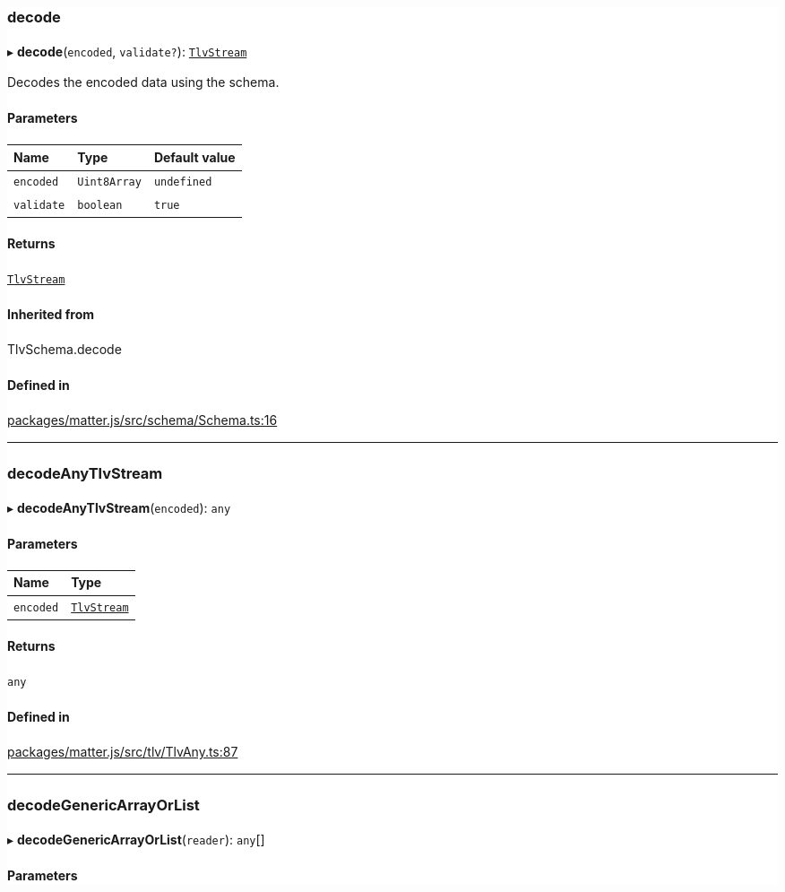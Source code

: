 ### decode

▸ **decode**(`encoded`, `validate?`): [`TlvStream`](../modules/tlv_export.md#tlvstream)

Decodes the encoded data using the schema.

#### Parameters

| Name | Type | Default value |
| :------ | :------ | :------ |
| `encoded` | `Uint8Array` | `undefined` |
| `validate` | `boolean` | `true` |

#### Returns

[`TlvStream`](../modules/tlv_export.md#tlvstream)

#### Inherited from

TlvSchema.decode

#### Defined in

[packages/matter.js/src/schema/Schema.ts:16](https://github.com/project-chip/matter.js/blob/16d5b0d/packages/matter.js/src/schema/Schema.ts#L16)

___

### decodeAnyTlvStream

▸ **decodeAnyTlvStream**(`encoded`): `any`

#### Parameters

| Name | Type |
| :------ | :------ |
| `encoded` | [`TlvStream`](../modules/tlv_export.md#tlvstream) |

#### Returns

`any`

#### Defined in

[packages/matter.js/src/tlv/TlvAny.ts:87](https://github.com/project-chip/matter.js/blob/16d5b0d/packages/matter.js/src/tlv/TlvAny.ts#L87)

___

### decodeGenericArrayOrList

▸ **decodeGenericArrayOrList**(`reader`): `any`[]

#### Parameters
